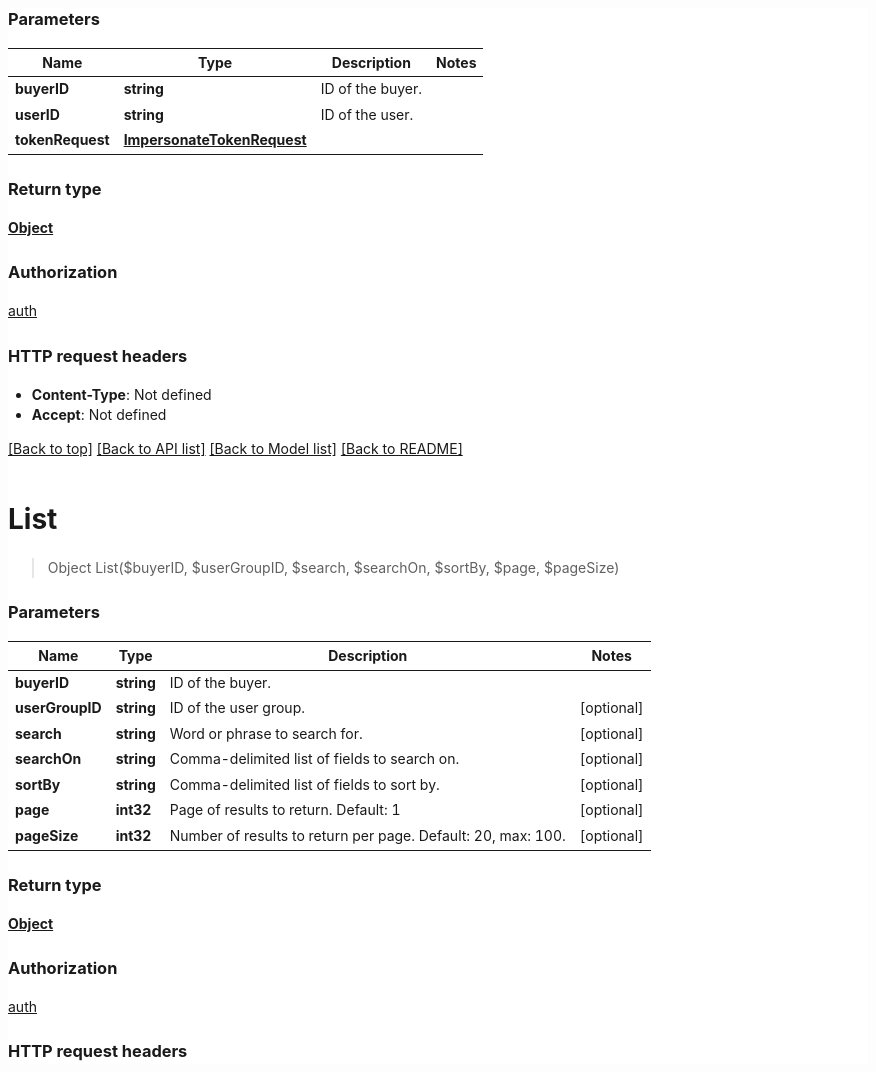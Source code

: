 


### Parameters

Name | Type | Description  | Notes
------------- | ------------- | ------------- | -------------
 **buyerID** | **string**| ID of the buyer. | 
 **userID** | **string**| ID of the user. | 
 **tokenRequest** | [**ImpersonateTokenRequest**](ImpersonateTokenRequest.md)|  | 

### Return type

[**Object**](object.md)

### Authorization

[auth](../README.md#auth)

### HTTP request headers

 - **Content-Type**: Not defined
 - **Accept**: Not defined

[[Back to top]](#) [[Back to API list]](../README.md#documentation-for-api-endpoints) [[Back to Model list]](../README.md#documentation-for-models) [[Back to README]](../README.md)

# **List**
> Object List($buyerID, $userGroupID, $search, $searchOn, $sortBy, $page, $pageSize)




### Parameters

Name | Type | Description  | Notes
------------- | ------------- | ------------- | -------------
 **buyerID** | **string**| ID of the buyer. | 
 **userGroupID** | **string**| ID of the user group. | [optional] 
 **search** | **string**| Word or phrase to search for. | [optional] 
 **searchOn** | **string**| Comma-delimited list of fields to search on. | [optional] 
 **sortBy** | **string**| Comma-delimited list of fields to sort by. | [optional] 
 **page** | **int32**| Page of results to return. Default: 1 | [optional] 
 **pageSize** | **int32**| Number of results to return per page. Default: 20, max: 100. | [optional] 

### Return type

[**Object**](object.md)

### Authorization

[auth](../README.md#auth)

### HTTP request headers
